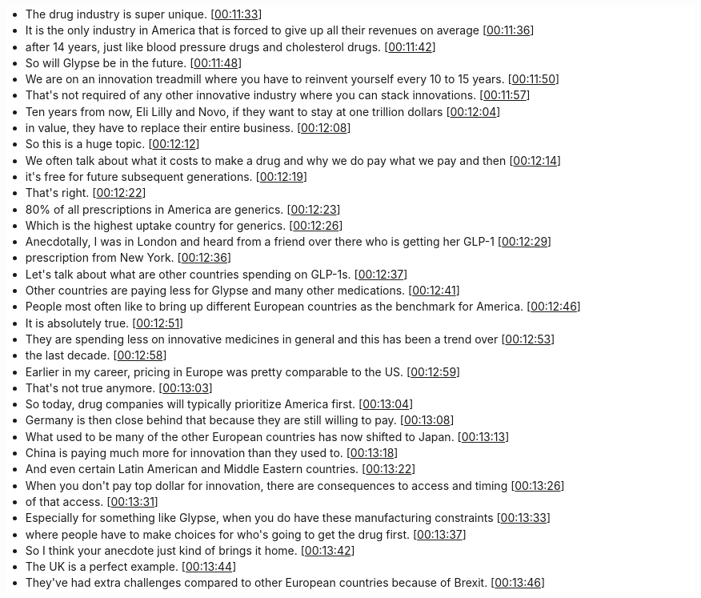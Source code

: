 *  The drug industry is super unique. [[00:11:33](https://www.youtube.com/watch?v=ZGRmMy9cHSc&t=693.8199999999999s)]
*  It is the only industry in America that is forced to give up all their revenues on average [[00:11:36](https://www.youtube.com/watch?v=ZGRmMy9cHSc&t=696.26s)]
*  after 14 years, just like blood pressure drugs and cholesterol drugs. [[00:11:42](https://www.youtube.com/watch?v=ZGRmMy9cHSc&t=702.78s)]
*  So will Glypse be in the future. [[00:11:48](https://www.youtube.com/watch?v=ZGRmMy9cHSc&t=708.64s)]
*  We are on an innovation treadmill where you have to reinvent yourself every 10 to 15 years. [[00:11:50](https://www.youtube.com/watch?v=ZGRmMy9cHSc&t=710.92s)]
*  That's not required of any other innovative industry where you can stack innovations. [[00:11:57](https://www.youtube.com/watch?v=ZGRmMy9cHSc&t=717.9s)]
*  Ten years from now, Eli Lilly and Novo, if they want to stay at one trillion dollars [[00:12:04](https://www.youtube.com/watch?v=ZGRmMy9cHSc&t=724.22s)]
*  in value, they have to replace their entire business. [[00:12:08](https://www.youtube.com/watch?v=ZGRmMy9cHSc&t=728.76s)]
*  So this is a huge topic. [[00:12:12](https://www.youtube.com/watch?v=ZGRmMy9cHSc&t=732.3s)]
*  We often talk about what it costs to make a drug and why we do pay what we pay and then [[00:12:14](https://www.youtube.com/watch?v=ZGRmMy9cHSc&t=734.3s)]
*  it's free for future subsequent generations. [[00:12:19](https://www.youtube.com/watch?v=ZGRmMy9cHSc&t=739.78s)]
*  That's right. [[00:12:22](https://www.youtube.com/watch?v=ZGRmMy9cHSc&t=742.66s)]
*  80% of all prescriptions in America are generics. [[00:12:23](https://www.youtube.com/watch?v=ZGRmMy9cHSc&t=743.66s)]
*  Which is the highest uptake country for generics. [[00:12:26](https://www.youtube.com/watch?v=ZGRmMy9cHSc&t=746.74s)]
*  Anecdotally, I was in London and heard from a friend over there who is getting her GLP-1 [[00:12:29](https://www.youtube.com/watch?v=ZGRmMy9cHSc&t=749.78s)]
*  prescription from New York. [[00:12:36](https://www.youtube.com/watch?v=ZGRmMy9cHSc&t=756.14s)]
*  Let's talk about what are other countries spending on GLP-1s. [[00:12:37](https://www.youtube.com/watch?v=ZGRmMy9cHSc&t=757.22s)]
*  Other countries are paying less for Glypse and many other medications. [[00:12:41](https://www.youtube.com/watch?v=ZGRmMy9cHSc&t=761.42s)]
*  People most often like to bring up different European countries as the benchmark for America. [[00:12:46](https://www.youtube.com/watch?v=ZGRmMy9cHSc&t=766.38s)]
*  It is absolutely true. [[00:12:51](https://www.youtube.com/watch?v=ZGRmMy9cHSc&t=771.94s)]
*  They are spending less on innovative medicines in general and this has been a trend over [[00:12:53](https://www.youtube.com/watch?v=ZGRmMy9cHSc&t=773.5s)]
*  the last decade. [[00:12:58](https://www.youtube.com/watch?v=ZGRmMy9cHSc&t=778.46s)]
*  Earlier in my career, pricing in Europe was pretty comparable to the US. [[00:12:59](https://www.youtube.com/watch?v=ZGRmMy9cHSc&t=779.94s)]
*  That's not true anymore. [[00:13:03](https://www.youtube.com/watch?v=ZGRmMy9cHSc&t=783.58s)]
*  So today, drug companies will typically prioritize America first. [[00:13:04](https://www.youtube.com/watch?v=ZGRmMy9cHSc&t=784.66s)]
*  Germany is then close behind that because they are still willing to pay. [[00:13:08](https://www.youtube.com/watch?v=ZGRmMy9cHSc&t=788.82s)]
*  What used to be many of the other European countries has now shifted to Japan. [[00:13:13](https://www.youtube.com/watch?v=ZGRmMy9cHSc&t=793.06s)]
*  China is paying much more for innovation than they used to. [[00:13:18](https://www.youtube.com/watch?v=ZGRmMy9cHSc&t=798.7s)]
*  And even certain Latin American and Middle Eastern countries. [[00:13:22](https://www.youtube.com/watch?v=ZGRmMy9cHSc&t=802.1400000000001s)]
*  When you don't pay top dollar for innovation, there are consequences to access and timing [[00:13:26](https://www.youtube.com/watch?v=ZGRmMy9cHSc&t=806.4200000000001s)]
*  of that access. [[00:13:31](https://www.youtube.com/watch?v=ZGRmMy9cHSc&t=811.98s)]
*  Especially for something like Glypse, when you do have these manufacturing constraints [[00:13:33](https://www.youtube.com/watch?v=ZGRmMy9cHSc&t=813.62s)]
*  where people have to make choices for who's going to get the drug first. [[00:13:37](https://www.youtube.com/watch?v=ZGRmMy9cHSc&t=817.3000000000001s)]
*  So I think your anecdote just kind of brings it home. [[00:13:42](https://www.youtube.com/watch?v=ZGRmMy9cHSc&t=822.08s)]
*  The UK is a perfect example. [[00:13:44](https://www.youtube.com/watch?v=ZGRmMy9cHSc&t=824.7s)]
*  They've had extra challenges compared to other European countries because of Brexit. [[00:13:46](https://www.youtube.com/watch?v=ZGRmMy9cHSc&t=826.5s)]